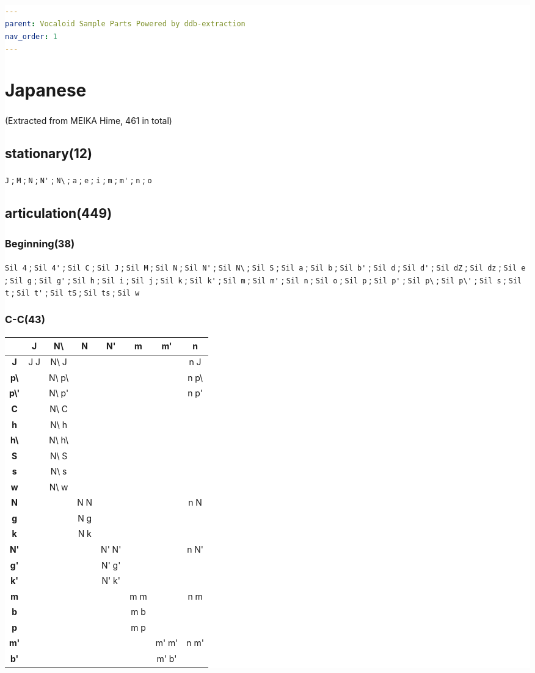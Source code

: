 ```yaml
---
parent: Vocaloid Sample Parts Powered by ddb-extraction
nav_order: 1
---
```


# Japanese

(Extracted from MEIKA Hime, 461 in total)

## stationary(12)

`J` ; `M` ; `N` ; `N'` ; `N\` ; `a` ; `e` ; `i` ; `m` ; `m'` ; `n` ; `o`

## articulation(449)

### Beginning(38)

`Sil 4` ; `Sil 4'` ; `Sil C` ; `Sil J` ; `Sil M` ; `Sil N` ; `Sil N'` ; `Sil N\` ; `Sil S` ; `Sil a` ; `Sil b` ; `Sil b'` ; `Sil d` ; `Sil d'` ; `Sil dZ` ; `Sil dz` ; `Sil e` ; `Sil g` ; `Sil g'` ; `Sil h` ; `Sil i` ; `Sil j` ; `Sil k` ; `Sil k'` ; `Sil m` ; `Sil m'` ; `Sil n` ; `Sil o` ; `Sil p` ; `Sil p'` ; `Sil p\` ; `Sil p\'` ; `Sil s` ; `Sil t` ; `Sil t'` ; `Sil tS` ; `Sil ts` ; `Sil w`

### C-C(43)

|  | J | N\ | N | N' | m | m' | n |
|:---:|:---:|:---:|:---:|:---:|:---:|:---:|:---:|
| **J** | J J | N\ J |  |  |  |  | n J |
| **p\\** |  | N\ p\ |  |  |  |  | n p\ |
| **p\\'** |  | N\ p\' |  |  |  |  | n p\' |
| **C** |  | N\ C |  |  |  |  |  |
| **h** |  | N\ h |  |  |  |  |  |
| **h\\** |  | N\ h\ |  |  |  |  |  |
| **S** |  | N\ S |  |  |  |  |  |
| **s** |  | N\ s |  |  |  |  |  |
| **w** |  | N\ w |  |  |  |  |  |
| **N** |  |  | N N |  |  |  | n N |
| **g** |  |  | N g |  |  |  |  |
| **k** |  |  | N k |  |  |  |  |
| **N'** |  |  |  | N' N' |  |  | n N' |
| **g'** |  |  |  | N' g' |  |  |  |
| **k'** |  |  |  | N' k' |  |  |  |
| **m** |  |  |  |  | m m |  | n m |
| **b** |  |  |  |  | m b |  |  |
| **p** |  |  |  |  | m p |  |  |
| **m'** |  |  |  |  |  | m' m' | n m' |
| **b'** |  |  |  |  |  | m' b' |  |